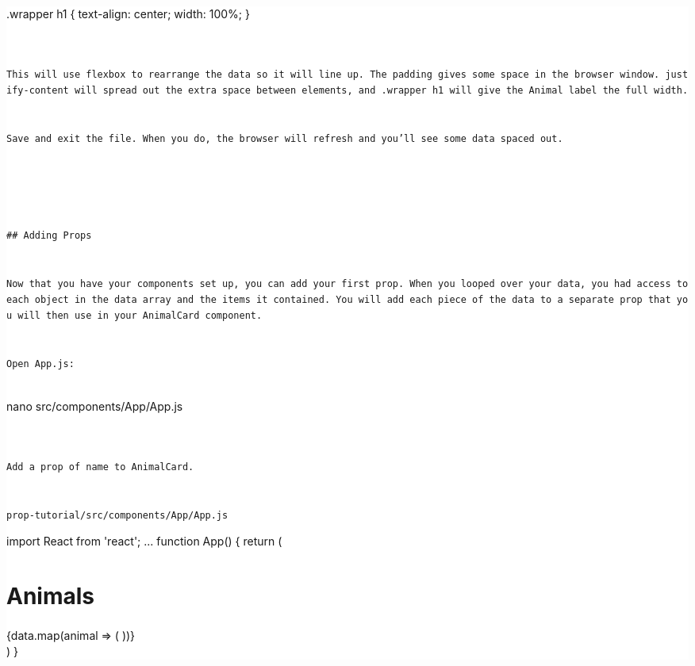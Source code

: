 .wrapper h1 {
    text-align: center;
    width: 100%;
}

```


This will use flexbox to rearrange the data so it will line up. The padding gives some space in the browser window. justify-content will spread out the extra space between elements, and .wrapper h1 will give the Animal label the full width.


Save and exit the file. When you do, the browser will refresh and you’ll see some data spaced out.





## Adding Props


Now that you have your components set up, you can add your first prop. When you looped over your data, you had access to each object in the data array and the items it contained. You will add each piece of the data to a separate prop that you will then use in your AnimalCard component.


Open App.js:


```
nano src/components/App/App.js


```


Add a prop of name to AnimalCard.


prop-tutorial/src/components/App/App.js
```
import React from 'react';
...
function App() {
  return (
    <div className="wrapper">
      <h1>Animals</h1>
      {data.map(animal => (
        <AnimalCard
          key={animal.name}
          name={animal.name}
        />
      ))}
    </div>
  )
}
